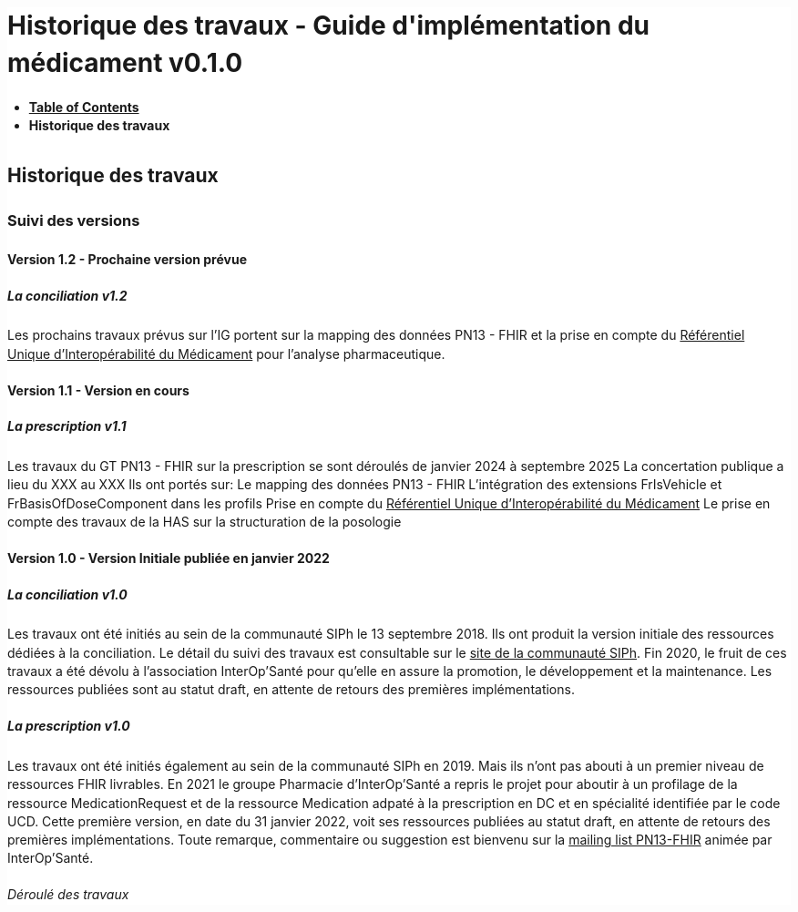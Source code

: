 # Historique des travaux - Guide d'implémentation du médicament v0.1.0

* [**Table of Contents**](toc.md)
* **Historique des travaux**

## Historique des travaux

### Suivi des versions

#### Version 1.2 - Prochaine version prévue

##### La conciliation v1.2

Les prochains travaux prévus sur l’IG portent sur la mapping des données PN13 - FHIR et la prise en compte du [Référentiel Unique d’Interopérabilité du Médicament](https://smt.esante.gouv.fr/explorer-les-concepts/terminologie-ref_interop_med) pour l’analyse pharmaceutique.

#### Version 1.1 - Version en cours

##### La prescription v1.1

Les travaux du GT PN13 - FHIR sur la prescription se sont déroulés de janvier 2024 à septembre 2025 La concertation publique a lieu du XXX au XXX Ils ont portés sur: Le mapping des données PN13 - FHIR L’intégration des extensions FrIsVehicle et FrBasisOfDoseComponent dans les profils Prise en compte du [Référentiel Unique d’Interopérabilité du Médicament](https://smt.esante.gouv.fr/explorer-les-concepts/terminologie-ref_interop_med) Le prise en compte des travaux de la HAS sur la structuration de la posologie

#### Version 1.0 - Version Initiale publiée en janvier 2022

##### La conciliation v1.0

Les travaux ont été initiés au sein de la communauté SIPh le 13 septembre 2018. Ils ont produit la version initiale des ressources dédiées à la conciliation. Le détail du suivi des travaux est consultable sur le [site de la communauté SIPh](https://siph.phast.fr/gt-fhir-prise-en-charge-medicamenteuse-du-patient/). Fin 2020, le fruit de ces travaux a été dévolu à l’association InterOp’Santé pour qu’elle en assure la promotion, le développement et la maintenance. Les ressources publiées sont au statut draft, en attente de retours des premières implémentations.

##### La prescription v1.0

Les travaux ont été initiés également au sein de la communauté SIPh en 2019. Mais ils n’ont pas abouti à un premier niveau de ressources FHIR livrables. En 2021 le groupe Pharmacie d’InterOp’Santé a repris le projet pour aboutir à un profilage de la ressource MedicationRequest et de la ressource Medication adpaté à la prescription en DC et en spécialité identifiée par le code UCD. Cette première version, en date du 31 janvier 2022, voit ses ressources publiées au statut draft, en attente de retours des premières implémentations. Toute remarque, commentaire ou suggestion est bienvenu sur la [mailing list PN13-FHIR](https://groups.google.com/g/pn13-is---interopsante) animée par InterOp’Santé.

###### Déroulé des travaux
